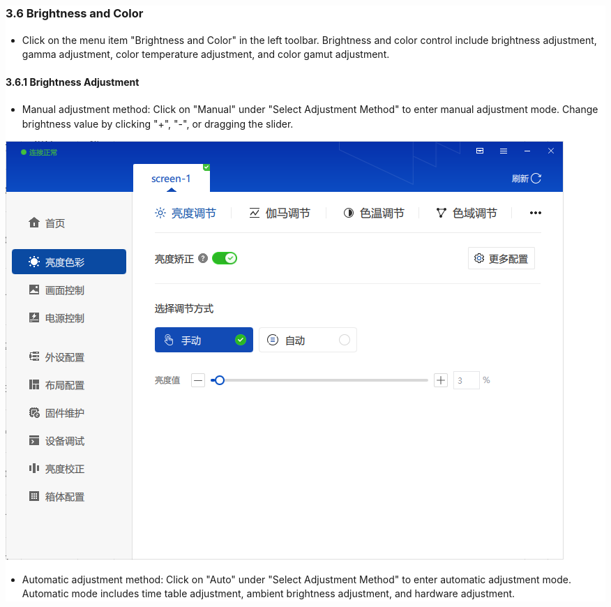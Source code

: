 ### 3.6 Brightness and Color
- Click on the menu item "Brightness and Color" in the left toolbar. Brightness and color control include brightness adjustment, gamma adjustment, color temperature adjustment, and color gamut adjustment.

#### 3.6.1 Brightness Adjustment
- Manual adjustment method: Click on "Manual" under "Select Adjustment Method" to enter manual adjustment mode. Change brightness value by clicking "+", "-", or dragging the slider.

![Brightness Adjustment 1](../image/RKsenderBoxUserManual/3.6.1.1.png)

- Automatic adjustment method: Click on "Auto" under "Select Adjustment Method" to enter automatic adjustment mode. Automatic mode includes time table adjustment, ambient brightness adjustment, and hardware adjustment.
